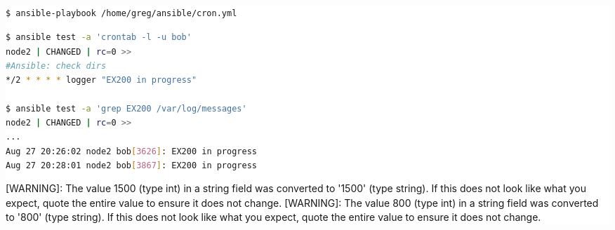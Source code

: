 ```bash
$ ansible-playbook /home/greg/ansible/cron.yml
```

```bash
$ ansible test -a 'crontab -l -u bob'
node2 | CHANGED | rc=0 >>
#Ansible: check dirs
*/2 * * * * logger "EX200 in progress"

$ ansible test -a 'grep EX200 /var/log/messages'
node2 | CHANGED | rc=0 >>
...
Aug 27 20:26:02 node2 bob[3626]: EX200 in progress
Aug 27 20:28:01 node2 bob[3867]: EX200 in progress
```



 [WARNING]: The value 1500 (type int) in a string field was converted to '1500' (type string). If this does not look like what you expect, quote the entire value to ensure it does not change.
 [WARNING]: The value 800 (type int) in a string field was converted to '800' (type string). If this does not look like what you expect, quote the entire value to ensure it does not change.